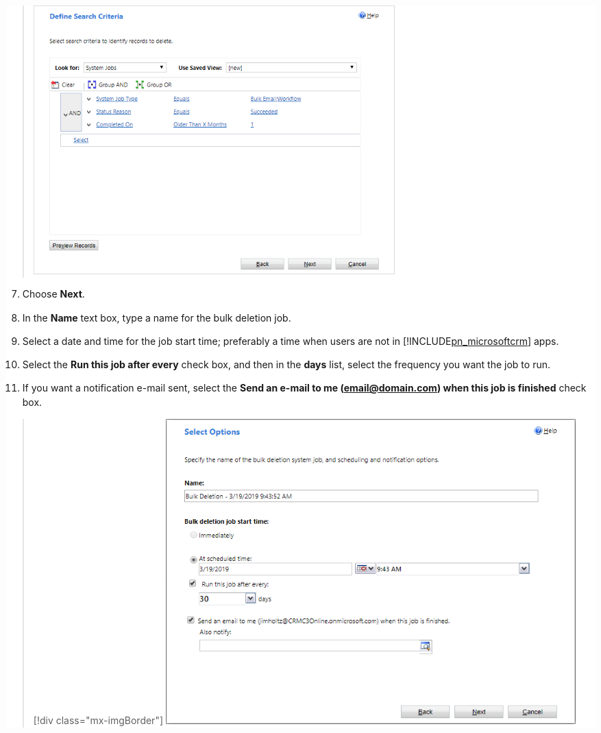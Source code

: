    > ![](media/free-storage-method1b.png "Free storage method 10")  
  
7. Choose **Next**.  
  
8. In the **Name** text box, type a name for the bulk deletion job.  
  
9. Select a date and time for the job start time; preferably a time when users are not in [!INCLUDE[pn_microsoftcrm](../includes/pn-dynamics-crm.md)] apps.  
  
10. Select the **Run this job after every** check box, and then in the **days** list, select the frequency you want the job to run.  
  
11. If you want a notification e-mail sent, select the **Send an e-mail to me (email@domain.com) when this job is finished** check box.  
 
> [!div class="mx-imgBorder"] 
> ![](media/free-storage-method6b.png "Free storage method 10")  
 